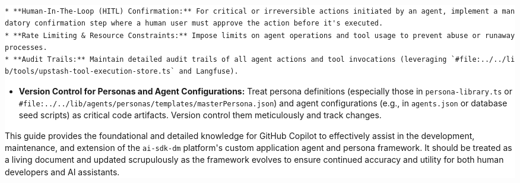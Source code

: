     * **Human-In-The-Loop (HITL) Confirmation:** For critical or irreversible actions initiated by an agent, implement a mandatory confirmation step where a human user must approve the action before it's executed.
    * **Rate Limiting & Resource Constraints:** Impose limits on agent operations and tool usage to prevent abuse or runaway processes.
    * **Audit Trails:** Maintain detailed audit trails of all agent actions and tool invocations (leveraging `#file:../../lib/tools/upstash-tool-execution-store.ts` and Langfuse).
* **Version Control for Personas and Agent Configurations:** Treat persona definitions (especially those in `persona-library.ts` or `#file:../../lib/agents/personas/templates/masterPersona.json`) and agent configurations (e.g., in `agents.json` or database seed scripts) as critical code artifacts. Version control them meticulously and track changes.

This guide provides the foundational and detailed knowledge for GitHub Copilot to effectively assist in the development, maintenance, and extension of the `ai-sdk-dm` platform's custom application agent and persona framework. It should be treated as a living document and updated scrupulously as the framework evolves to ensure continued accuracy and utility for both human developers and AI assistants.
